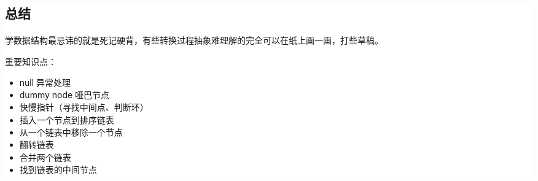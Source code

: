 ## 总结

学数据结构最忌讳的就是死记硬背，有些转换过程抽象难理解的完全可以在纸上画一画，打些草稿。

重要知识点：

- null 异常处理
- dummy node 哑巴节点
- 快慢指针（寻找中间点、判断环）
- 插入一个节点到排序链表
- 从一个链表中移除一个节点
- 翻转链表
- 合并两个链表
- 找到链表的中间节点
